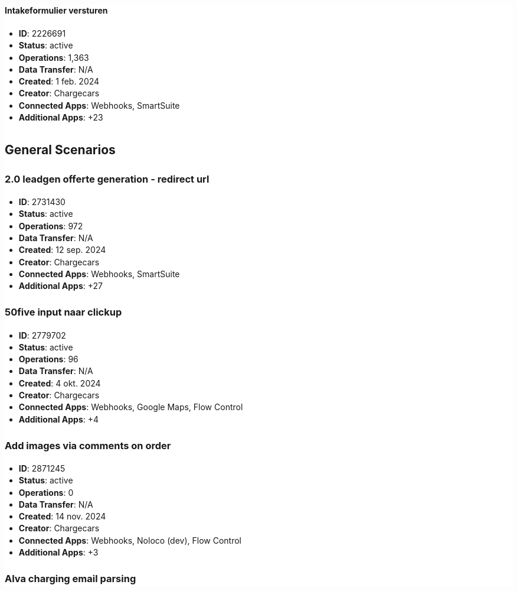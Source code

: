 #### Intakeformulier versturen

- **ID**: 2226691
- **Status**: active
- **Operations**: 1,363
- **Data Transfer**: N/A
- **Created**: 1
                            feb. 2024
- **Creator**: Chargecars
- **Connected Apps**: Webhooks, SmartSuite
- **Additional Apps**: +23

## General Scenarios

### 2.0 leadgen offerte generation - redirect url

- **ID**: 2731430
- **Status**: active
- **Operations**: 972
- **Data Transfer**: N/A
- **Created**: 12
                            sep. 2024
- **Creator**: Chargecars
- **Connected Apps**: Webhooks, SmartSuite
- **Additional Apps**: +27

### 50five input naar clickup

- **ID**: 2779702
- **Status**: active
- **Operations**: 96
- **Data Transfer**: N/A
- **Created**: 4
                            okt. 2024
- **Creator**: Chargecars
- **Connected Apps**: Webhooks, Google Maps, Flow Control
- **Additional Apps**: +4

### Add images via comments on order

- **ID**: 2871245
- **Status**: active
- **Operations**: 0
- **Data Transfer**: N/A
- **Created**: 14
                            nov. 2024
- **Creator**: Chargecars
- **Connected Apps**: Webhooks, Noloco (dev), Flow Control
- **Additional Apps**: +3

### Alva charging email parsing
